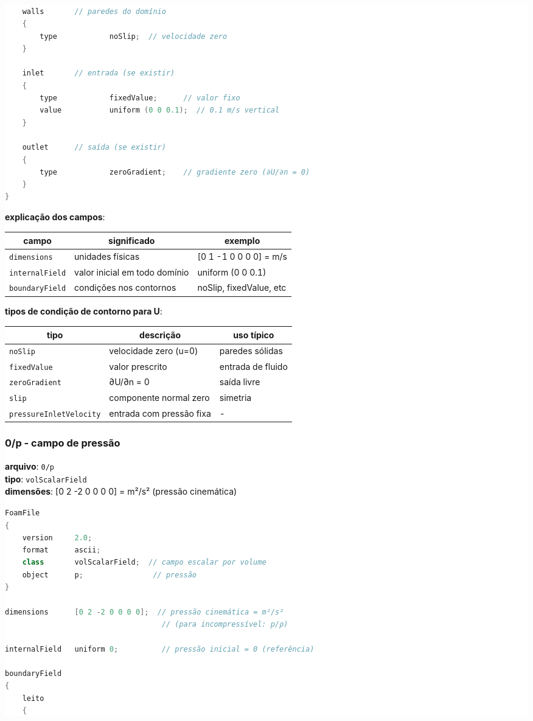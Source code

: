 ```cpp
    walls       // paredes do domínio
    {
        type            noSlip;  // velocidade zero
    }
    
    inlet       // entrada (se existir)
    {
        type            fixedValue;      // valor fixo
        value           uniform (0 0 0.1);  // 0.1 m/s vertical
    }
    
    outlet      // saída (se existir)
    {
        type            zeroGradient;    // gradiente zero (∂U/∂n = 0)
    }
}
```

**explicação dos campos**:

| campo | significado | exemplo |
|-------|-------------|---------|
| `dimensions` | unidades físicas | [0 1 -1 0 0 0 0] = m/s |
| `internalField` | valor inicial em todo domínio | uniform (0 0 0.1) |
| `boundaryField` | condições nos contornos | noSlip, fixedValue, etc |

**tipos de condição de contorno para U**:

| tipo | descrição | uso típico |
|------|-----------|------------|
| `noSlip` | velocidade zero (u=0) | paredes sólidas |
| `fixedValue` | valor prescrito | entrada de fluido |
| `zeroGradient` | ∂U/∂n = 0 | saída livre |
| `slip` | componente normal zero | simetria |
| `pressureInletVelocity` | entrada com pressão fixa | - |

### 0/p - campo de pressão

**arquivo**: `0/p`  
**tipo**: `volScalarField`  
**dimensões**: [0 2 -2 0 0 0 0] = m²/s² (pressão cinemática)

```cpp
FoamFile
{
    version     2.0;
    format      ascii;
    class       volScalarField;  // campo escalar por volume
    object      p;                // pressão
}

dimensions      [0 2 -2 0 0 0 0];  // pressão cinemática = m²/s²
                                    // (para incompressível: p/ρ)

internalField   uniform 0;          // pressão inicial = 0 (referência)

boundaryField
{
    leito
    {
```